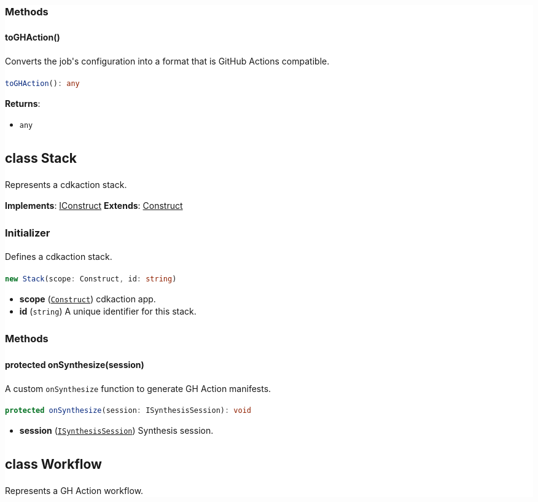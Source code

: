### Methods


#### toGHAction() <a id="blackbirdhq-cdkactions-job-toghaction"></a>

Converts the job's configuration into a format that is GitHub Actions compatible.

```ts
toGHAction(): any
```


__Returns__:
* <code>any</code>



## class Stack  <a id="blackbirdhq-cdkactions-stack"></a>

Represents a cdkaction stack.

__Implements__: [IConstruct](#constructs-iconstruct)
__Extends__: [Construct](#constructs-construct)

### Initializer


Defines a cdkaction stack.

```ts
new Stack(scope: Construct, id: string)
```

* **scope** (<code>[Construct](#constructs-construct)</code>)  cdkaction app.
* **id** (<code>string</code>)  A unique identifier for this stack.


### Methods


#### protected onSynthesize(session) <a id="blackbirdhq-cdkactions-stack-onsynthesize"></a>

A custom `onSynthesize` function to generate GH Action manifests.

```ts
protected onSynthesize(session: ISynthesisSession): void
```

* **session** (<code>[ISynthesisSession](#constructs-isynthesissession)</code>)  Synthesis session.






## class Workflow  <a id="blackbirdhq-cdkactions-workflow"></a>

Represents a GH Action workflow.
